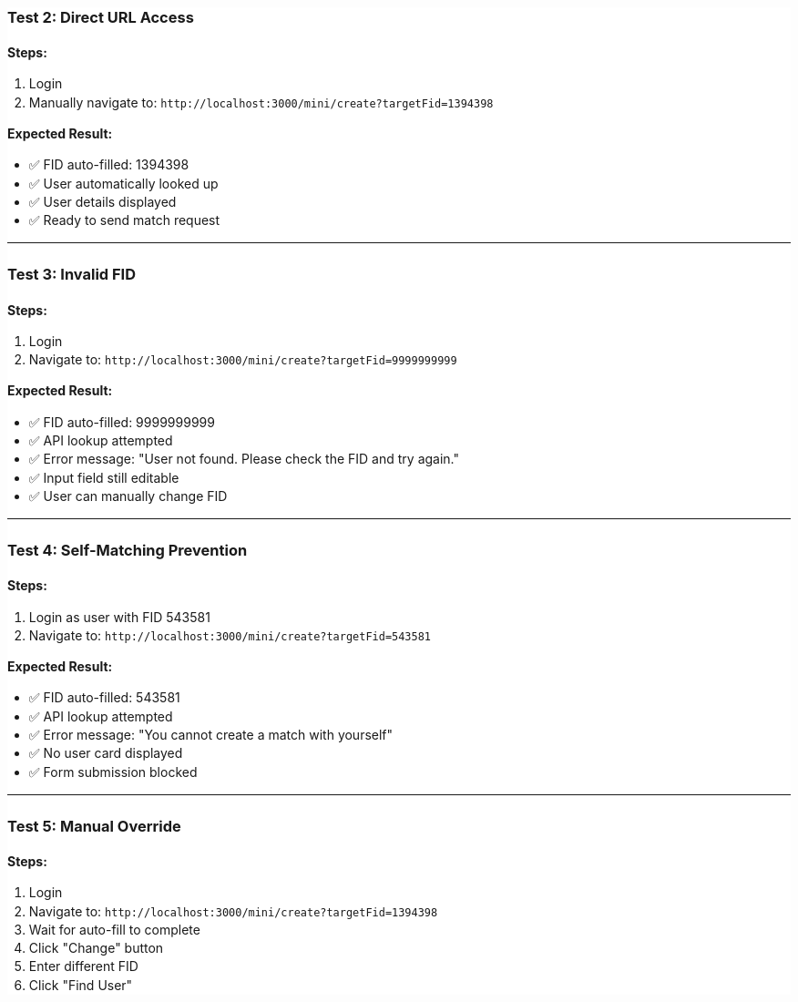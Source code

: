 
### Test 2: Direct URL Access

**Steps:**
1. Login
2. Manually navigate to: `http://localhost:3000/mini/create?targetFid=1394398`

**Expected Result:**
- ✅ FID auto-filled: 1394398
- ✅ User automatically looked up
- ✅ User details displayed
- ✅ Ready to send match request

---

### Test 3: Invalid FID

**Steps:**
1. Login
2. Navigate to: `http://localhost:3000/mini/create?targetFid=9999999999`

**Expected Result:**
- ✅ FID auto-filled: 9999999999
- ✅ API lookup attempted
- ✅ Error message: "User not found. Please check the FID and try again."
- ✅ Input field still editable
- ✅ User can manually change FID

---

### Test 4: Self-Matching Prevention

**Steps:**
1. Login as user with FID 543581
2. Navigate to: `http://localhost:3000/mini/create?targetFid=543581`

**Expected Result:**
- ✅ FID auto-filled: 543581
- ✅ API lookup attempted
- ✅ Error message: "You cannot create a match with yourself"
- ✅ No user card displayed
- ✅ Form submission blocked

---

### Test 5: Manual Override

**Steps:**
1. Login
2. Navigate to: `http://localhost:3000/mini/create?targetFid=1394398`
3. Wait for auto-fill to complete
4. Click "Change" button
5. Enter different FID
6. Click "Find User"
